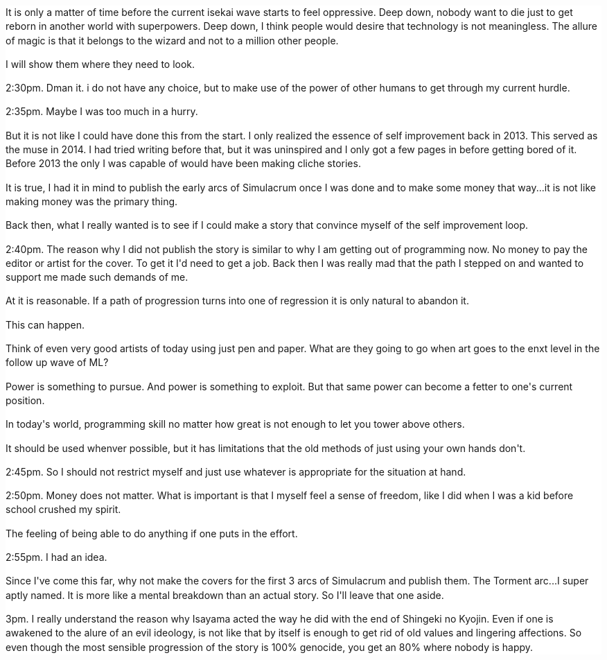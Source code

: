 It is only a matter of time before the current isekai wave starts to feel oppressive. Deep down, nobody want to die just to get reborn in another world with superpowers. Deep down, I think people would desire that technology is not meaningless. The allure of magic is that it belongs to the wizard and not to a million other people.

I will show them where they need to look.

2:30pm. Dman it. i do not have any choice, but to make use of the power of other humans to get through my current hurdle.

2:35pm. Maybe I was too much in a hurry.

But it is not like I could have done this from the start. I only realized the essence of self improvement back in 2013. This served as the muse in 2014. I had tried writing before that, but it was uninspired and I only got a few pages in before getting bored of it. Before 2013 the only I was capable of would have been making cliche stories.

It is true, I had it in mind to publish the early arcs of Simulacrum once I was done and to make some money that way...it is not like making money was the primary thing.

Back then, what I really wanted is to see if I could make a story that convince myself of the self improvement loop.

2:40pm. The reason why I did not publish the story is similar to why I am getting out of programming now. No money to pay the editor or artist for the cover. To get it I'd need to get a job. Back then I was really mad that the path I stepped on and wanted to support me made such demands of me.

At it is reasonable. If a path of progression turns into one of regression it is only natural to abandon it.

This can happen.

Think of even very good artists of today using just pen and paper. What are they going to go when art goes to the enxt level in the follow up wave of ML?

Power is something to pursue. And power is something to exploit. But that same power can become a fetter to one's current position.

In today's world, programming skill no matter how great is not enough to let you tower above others.

It should be used whenver possible, but it has limitations that the old methods of just using your own hands don't.

2:45pm. So I should not restrict myself and just use whatever is appropriate for the situation at hand.

2:50pm. Money does not matter. What is important is that I myself feel a sense of freedom, like I did when I was a kid before school crushed my spirit.

The feeling of being able to do anything if one puts in the effort.

2:55pm. I had an idea.

Since I've come this far, why not make the covers for the first 3 arcs of Simulacrum and publish them. The Torment arc...I super aptly named. It is more like a mental breakdown than an actual story. So I'll leave that one aside.

3pm. I really understand the reason why Isayama acted the way he did with the end of Shingeki no Kyojin. Even if one is awakened to the alure of an evil ideology, is not like that by itself is enough to get rid of old values and lingering affections. So even though the most sensible progression of the story is 100% genocide, you get an 80% where nobody is happy.
